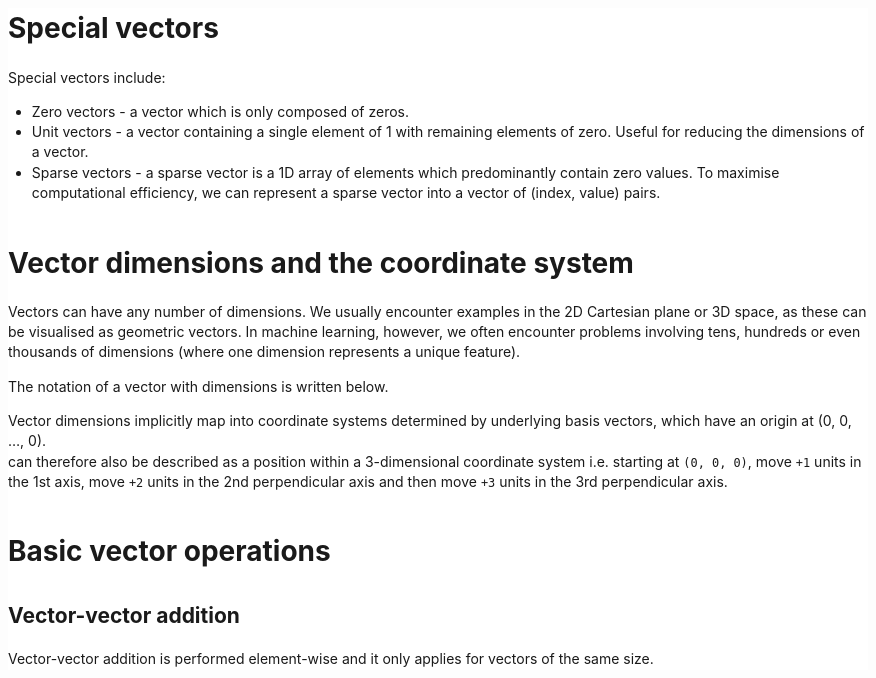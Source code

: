# Special vectors

Special vectors include:

-   Zero vectors - a vector which is only composed of zeros.  
    ![x =  \\begin{bmatrix} 0 \\\\ 0 \\\\ 0  \\end{bmatrix}](https://latex.codecogs.com/png.latex?x%20%3D%20%20%5Cbegin%7Bbmatrix%7D%200%20%5C%5C%200%20%5C%5C%200%20%20%5Cend%7Bbmatrix%7D "x =  \begin{bmatrix} 0 \\ 0 \\ 0  \end{bmatrix}")  
-   Unit vectors - a vector containing a single element of 1 with
    remaining elements of zero. Useful for reducing the dimensions of a
    vector.  
    ![y =  \\begin{bmatrix} 1 \\\\ 0 \\\\ 0  \\end{bmatrix}](https://latex.codecogs.com/png.latex?y%20%3D%20%20%5Cbegin%7Bbmatrix%7D%201%20%5C%5C%200%20%5C%5C%200%20%20%5Cend%7Bbmatrix%7D "y =  \begin{bmatrix} 1 \\ 0 \\ 0  \end{bmatrix}")  
-   Sparse vectors - a sparse vector is a 1D array of elements which
    predominantly contain zero values. To maximise computational
    efficiency, we can represent a sparse vector into a vector of
    (index, value) pairs.  
    ![\[\\,0,\\,0,\\,3,\\,0,\\,0,\\,12,\\,0,\\,0,\\,2\\,\] \\to \[\\,\[\\,2,\\,3\\,\],\\,\[\\,5,\\,12\\,\]\\,\[\\,8,\\,2\\,\]\\,\]](https://latex.codecogs.com/png.latex?%5B%5C%2C0%2C%5C%2C0%2C%5C%2C3%2C%5C%2C0%2C%5C%2C0%2C%5C%2C12%2C%5C%2C0%2C%5C%2C0%2C%5C%2C2%5C%2C%5D%20%5Cto%20%5B%5C%2C%5B%5C%2C2%2C%5C%2C3%5C%2C%5D%2C%5C%2C%5B%5C%2C5%2C%5C%2C12%5C%2C%5D%5C%2C%5B%5C%2C8%2C%5C%2C2%5C%2C%5D%5C%2C%5D "[\,0,\,0,\,3,\,0,\,0,\,12,\,0,\,0,\,2\,] \to [\,[\,2,\,3\,],\,[\,5,\,12\,]\,[\,8,\,2\,]\,]")

# Vector dimensions and the coordinate system

Vectors can have any number of dimensions. We usually encounter examples
in the 2D Cartesian plane or 3D space, as these can be visualised as
geometric vectors. In machine learning, however, we often encounter
problems involving tens, hundreds or even thousands of dimensions (where
one dimension represents a unique feature).

The notation of a vector
![x](https://latex.codecogs.com/png.latex?x "x") with
![n](https://latex.codecogs.com/png.latex?n "n") dimensions is written
below.  
![x =  \\begin{bmatrix}  x\_1 \\\\  x\_2 \\\\  \\vdots \\\\  x\_n  \\end{bmatrix} \\in {\\rm I\\!R}^{n}](https://latex.codecogs.com/png.latex?x%20%3D%20%20%5Cbegin%7Bbmatrix%7D%20%20x_1%20%5C%5C%20%20x_2%20%5C%5C%20%20%5Cvdots%20%5C%5C%20%20x_n%20%20%5Cend%7Bbmatrix%7D%20%5Cin%20%7B%5Crm%20I%5C%21R%7D%5E%7Bn%7D "x =  \begin{bmatrix}  x_1 \\  x_2 \\  \vdots \\  x_n  \end{bmatrix} \in {\rm I\!R}^{n}")

Vector dimensions implicitly map into coordinate systems determined by
underlying basis vectors, which have an origin at (0, 0, …, 0).  
![x =  \\begin{bmatrix}  1 \\\\  2 \\\\  3  \\end{bmatrix} \\in {\\rm I\\!R}^{3}](https://latex.codecogs.com/png.latex?x%20%3D%20%20%5Cbegin%7Bbmatrix%7D%20%201%20%5C%5C%20%202%20%5C%5C%20%203%20%20%5Cend%7Bbmatrix%7D%20%5Cin%20%7B%5Crm%20I%5C%21R%7D%5E%7B3%7D "x =  \begin{bmatrix}  1 \\  2 \\  3  \end{bmatrix} \in {\rm I\!R}^{3}")
can therefore also be described as a position within a 3-dimensional
coordinate system i.e. starting at `(0, 0, 0)`, move `+1` units in the
1st axis, move `+2` units in the 2nd perpendicular axis and then move
`+3` units in the 3rd perpendicular axis.

# Basic vector operations

## Vector-vector addition

Vector-vector addition is performed element-wise and it only applies for
vectors of the same size.
